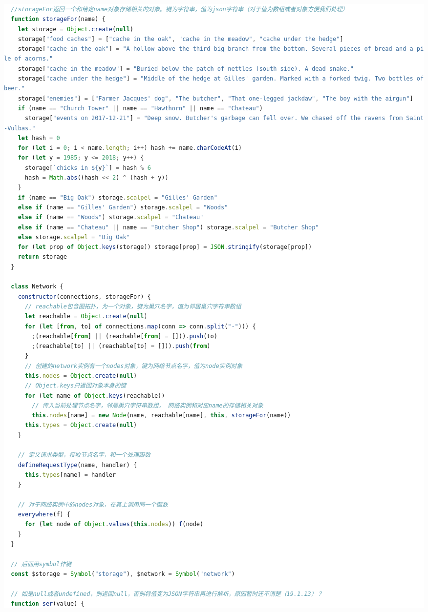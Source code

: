 ```javascript
  //storageFor返回一个和给定name对象存储相关的对象。键为字符串，值为json字符串（对于值为数组或者对象方便我们处理）
  function storageFor(name) {
    let storage = Object.create(null)
    storage["food caches"] = ["cache in the oak", "cache in the meadow", "cache under the hedge"]
    storage["cache in the oak"] = "A hollow above the third big branch from the bottom. Several pieces of bread and a pile of acorns."
    storage["cache in the meadow"] = "Buried below the patch of nettles (south side). A dead snake."
    storage["cache under the hedge"] = "Middle of the hedge at Gilles' garden. Marked with a forked twig. Two bottles of beer."
    storage["enemies"] = ["Farmer Jacques' dog", "The butcher", "That one-legged jackdaw", "The boy with the airgun"]
    if (name == "Church Tower" || name == "Hawthorn" || name == "Chateau")
      storage["events on 2017-12-21"] = "Deep snow. Butcher's garbage can fell over. We chased off the ravens from Saint-Vulbas."
    let hash = 0
    for (let i = 0; i < name.length; i++) hash += name.charCodeAt(i)
    for (let y = 1985; y <= 2018; y++) {
      storage[`chicks in ${y}`] = hash % 6
      hash = Math.abs((hash << 2) ^ (hash + y))
    }
    if (name == "Big Oak") storage.scalpel = "Gilles' Garden"
    else if (name == "Gilles' Garden") storage.scalpel = "Woods"
    else if (name == "Woods") storage.scalpel = "Chateau"
    else if (name == "Chateau" || name == "Butcher Shop") storage.scalpel = "Butcher Shop"
    else storage.scalpel = "Big Oak"
    for (let prop of Object.keys(storage)) storage[prop] = JSON.stringify(storage[prop])
    return storage
  }

  class Network {
    constructor(connections, storageFor) {
      // reachable包含图拓扑，为一个对象，键为巢穴名字，值为邻居巢穴字符串数组
      let reachable = Object.create(null)
      for (let [from, to] of connections.map(conn => conn.split("-"))) {
        ;(reachable[from] || (reachable[from] = [])).push(to)
        ;(reachable[to] || (reachable[to] = [])).push(from)
      }
      // 创建的network实例有一个nodes对象，键为网络节点名字，值为node实例对象
      this.nodes = Object.create(null)
      // Object.keys只返回对象本身的键
      for (let name of Object.keys(reachable))
        // 传入当前处理节点名字，邻居巢穴字符串数组， 网络实例和对应name的存储相关对象
        this.nodes[name] = new Node(name, reachable[name], this, storageFor(name))
      this.types = Object.create(null)
    }

    // 定义请求类型，接收节点名字，和一个处理函数
    defineRequestType(name, handler) {
      this.types[name] = handler
    }

    // 对于网络实例中的nodes对象，在其上调用同一个函数
    everywhere(f) {
      for (let node of Object.values(this.nodes)) f(node)
    }
  }

  // 后面用symbol作键
  const $storage = Symbol("storage"), $network = Symbol("network")

  // 如是null或者undefined，则返回null，否则将值变为JSON字符串再进行解析，原因暂时还不清楚（19.1.13）？
  function ser(value) {
```